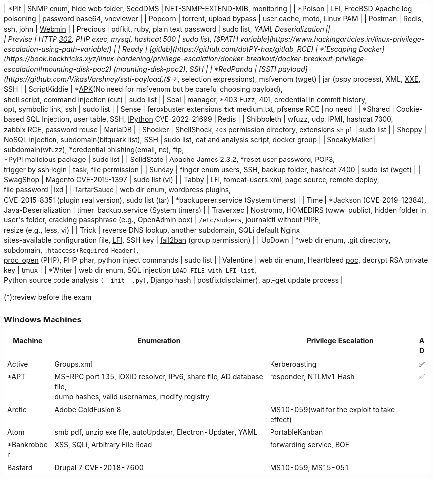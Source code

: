 | *Pit | SNMP enum, hide web folder, SeedDMS | NET-SNMP-EXTEND-MIB, monitoring |
| *Poison | LFI, FreeBSD Apache log poisoning | password base64, vncviewer |
| Popcorn | torrent, upload bypass | user cache, motd, Linux PAM | 
| Postman | Redis, ssh, john | [Webmin](https://github.com/KrE80r/webmin_cve-2019-12840_poc) |
| Precious | pdfkit, ruby, plain text password | sudo list, *YAML Deserialization ||  
| Previse | HTTP [302](https://vk9-sec.com/bypass-30x-redirect-with-burpsuite/), PHP exec, mysql, hashcat 500 | sudo list, [$PATH variable](https://www.hackingarticles.in/linux-privilege-escalation-using-path-variable/) |
| Ready | [gitlab](https://github.com/dotPY-hax/gitlab_RCE) | *[Escaping Docker](https://book.hacktricks.xyz/linux-hardening/privilege-escalation/docker-breakout/docker-breakout-privilege-escalation#mounting-disk-poc2) (mounting-disk-poc2), SSH |
| *RedPanda | [SSTI payload](https://github.com/VikasVarshney/ssti-payload)($→*, selection expressions), msfvenom (wget) | jar (pspy process), XML, [XXE](https://www.youtube.com/watch?v=gjm6VHZa_8s), SSH |
| ScriptKiddie | *[APK](https://www.exploit-db.com/exploits/49491)(No need for msfvenom but be careful choosing payload), <br>shell script, command injection (cut) | sudo list |
| Seal | manager, *403 Fuzz, 401, credential in commit history, <br> opt, symbolic link, ssh | sudo list |
| Sense | feroxbuster extensions ```txt``` medium.txt, pfsense RCE | no need |
| *Shared | Cookie-based SQL Injection, user table, SSH, [IPython](https://github.com/advisories/GHSA-pq7m-3gw7-gq5x) CVE-2022-21699 | Redis |
| Shibboleth | wfuzz, udp, IPMI, hashcat 7300, <br> zabbix RCE, password reuse | [MariaDB](https://www.exploit-db.com/exploits/49765) |
| Shocker | [ShellShock](https://nvd.nist.gov/vuln/detail/cve-2014-6271), ```403``` permission directory, extensions ```sh``` ```pl``` | sudo list |
| Shoppy | NoSQL injection, subdomain(bitquark list), SSH | sudo list, cat and analysis script, docker group |
| SneakyMailer | subdomain(wfuzz), *credential phishing(email, nc), ftp, <br> *PyPI malicious package | sudo list |
| SolidState | Apache James 2.3.2, *reset user password, POP3, <br> trigger by ssh login | task, file permission |
| Sunday | finger enum [users](https://github.com/danielmiessler/SecLists/blob/master/Usernames/Names/names.txt), SSH, backup folder, hashcat 7400 | sudo list (wget) |
| SwagShop | Magento CVE-2015-1397 | sudo list (vi) |
| Tabby | LFI, tomcat-users.xml, page source, remote deploy, <br> file password | [lxd](https://hacktricks.boitatech.com.br/linux-unix/privilege-escalation/interesting-groups-linux-pe/lxd-privilege-escalation) |
| TartarSauce | web dir enum, wordpress plugins, <br> CVE-2015-8351 (plugin real version), sudo list (tar) | *backuperer.service (System timers) |
| Time | *Jackson (CVE-2019-12384), Java-Deserialization | timer_backup.service (System timers) |
| Traverxec | Nostromo, [HOMEDIRS](https://www.gsp.com/cgi-bin/man.cgi?section=8&topic=nhttpd#HOMEDIRS) (www_public), hidden folder in user's folder, cracking passphrase (e.g., OpenAdmin box)  | ```/etc/sudoers```, journalctl without PIPE, <br> resize (e.g., less, vi) |
| Trick | reverse DNS lookup, another subdomain, SQLi default Nginx<br> sites-available configuration file, [LFI](https://github.com/tedchen0001/OSCP-Notes/blob/master/file_inclusion.md), SSH key | [fail2ban](https://youssef-ichioui.medium.com/abusing-fail2ban-misconfiguration-to-escalate-privileges-on-linux-826ad0cdafb7) (group permission) |
| UpDown | *web dir enum, .git directory, subdomain, ```.htaccess(Required-Header)```, <br>[proc_open](https://www.php.net/manual/en/function.proc-open.php) (PHP), PHP phar, python inject commands | sudo list |
| Valentine | web dir enum, Heartbleed [poc](https://github.com/sensepost/heartbleed-poc), decrypt RSA private key | tmux |
| *Writer | web dir enum, SQL injection ```LOAD_FILE with LFI list```, <br>Python source code analysis ```(__init__.py)```, Django hash | postfix(disclaimer), apt-get update process |

(*):review before the exam

### Windows Machines

| Machine | Enumeration | Privilege Escalation | AD |
| ------------- | ------------- | ------------- | :-----------: |
| Active | Groups.xml | Kerberoasting | :white_check_mark: |
| *APT | MS-RPC port 135, [IOXID resolver](https://github.com/mubix/IOXIDResolver), IPv6, share file, AD database file, <br> [dump hashes](https://github.com/SecureAuthCorp/impacket/blob/master/examples/secretsdump.py), valid usernames, [modify registry](https://github.com/SecureAuthCorp/impacket/blob/master/examples/reg.py) | [responder](https://github.com/SpiderLabs/Responder), NTLMv1 Hash | :white_check_mark: |
| Arctic | Adobe ColdFusion 8 | MS10-059(wait for the exploit to take effect) ||
| Atom | smb pdf, unzip exe file, autoUpdater, Electron-Updater, YAML | PortableKanban ||
| *Bankrobber | XSS, SQLi, Arbitrary File Read | [forwarding service](https://github.com/jpillora/chisel), BOF ||
| Bastard | Drupal 7 CVE-2018-7600 | MS10-059, MS15-051 ||